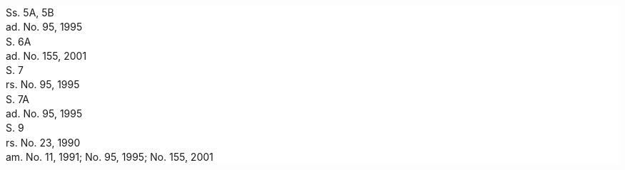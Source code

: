   </td>
</tr>
<tr align="left">
  <td colspan="1" align="left">
    <div>Ss. 5A, 5B</div>

  </td>
  <td colspan="1" align="left">
    <div>ad. No.&#160;95, 1995</div>

  </td>
</tr>
<tr align="left">
  <td colspan="1" align="left">
    <div>S. 6A</div>

  </td>
  <td colspan="1" align="left">
    <div>ad. No. 155, 2001</div>

  </td>
</tr>
<tr align="left">
  <td colspan="1" align="left">
    <div>S. 7</div>

  </td>
  <td colspan="1" align="left">
    <div>rs. No.&#160;95, 1995</div>

  </td>
</tr>
<tr align="left">
  <td colspan="1" align="left">
    <div>S. 7A</div>

  </td>
  <td colspan="1" align="left">
    <div>ad. No.&#160;95, 1995</div>

  </td>
</tr>
<tr align="left">
  <td colspan="1" align="left">
    <div>S. 9</div>

  </td>
  <td colspan="1" align="left">
    <div>rs. No.&#160;23, 1990</div>

  </td>
</tr>
<tr align="left">
  <td colspan="1" align="left">

  </td>
  <td colspan="1" align="left">
    <div>am. No.&#160;11, 1991; No.&#160;95, 1995; No. 155, 2001</div>
